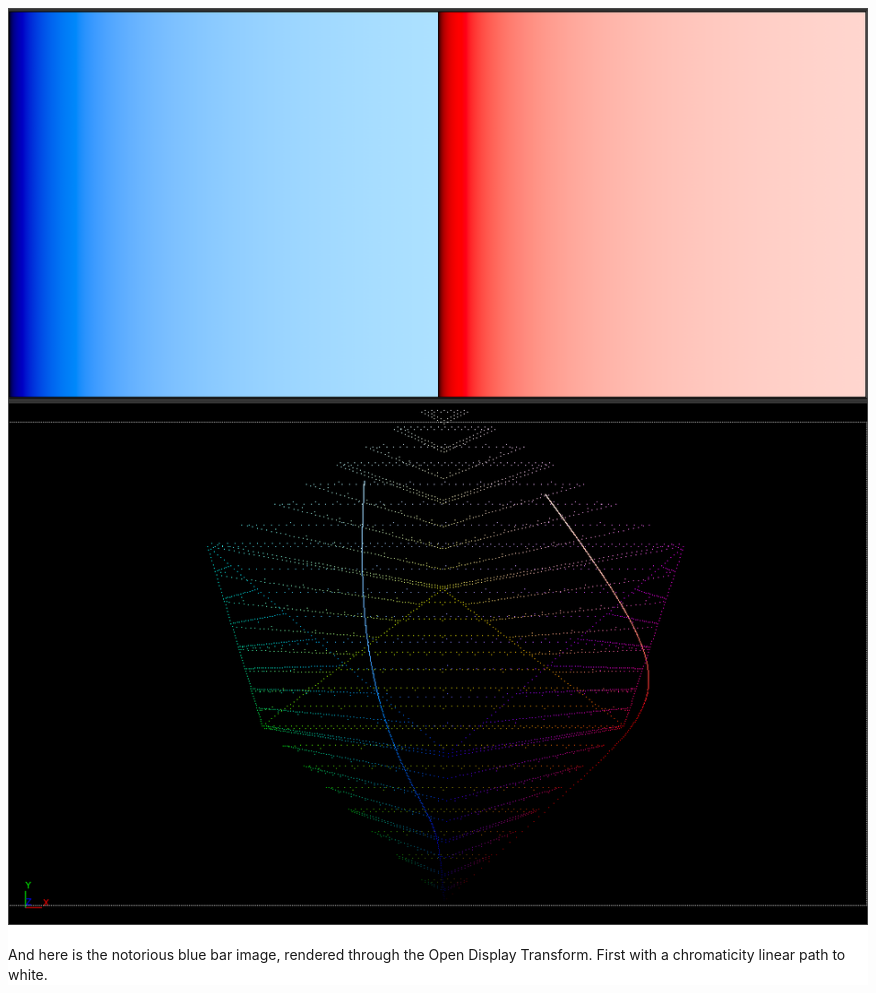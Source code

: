 ![perceptual_02_oklab](img/perceptual_02_oklab.png)

And here is the notorious blue bar image, rendered through the Open Display Transform. First with a chromaticity linear path to white.
